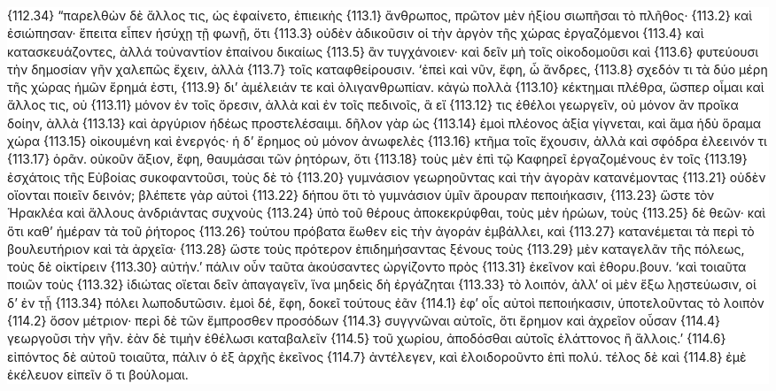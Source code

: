 {112.34} “παρελθὼν δὲ ἄλλος τις, ὡς ἐφαίνετο, ἐπιεικὴς  {113.1} ἄνθρωπος, πρῶτον μὲν ἠξίου σιωπῆσαι τὸ πλῆθος· {113.2} καὶ ἐσιώπησαν· ἔπειτα εἶπεν ἡσύχῃ τῇ φωνῇ, ὅτι {113.3} οὐδὲν ἀδικοῦσιν οἱ τὴν ἀργὸν τῆς χώρας ἐργαζόμενοι {113.4} καὶ κατασκευάζοντες, ἀλλά τοὐναντίον ἐπαίνου δικαίως {113.5} ἂν τυγχάνοιεν· καὶ δεῖν μὴ τοῖς οἰκοδομοῦσι καὶ {113.6} φυτεύουσι τὴν δημοσίαν γῆν χαλεπῶς ἔχειν, ἀλλὰ {113.7} τοῖς καταφθείρουσιν. ‘ἐπεὶ καὶ νῦν, ἔφη, ὦ ἄνδρες, {113.8} σχεδόν τι τὰ δύο μέρη τῆς χώρας ἡμῶν ἔρημά ἐστι, {113.9} δι’ ἀμέλειάν τε καὶ ὀλιγανθρωπίαν. κἀγὼ πολλὰ {113.10} κέκτημαι πλέθρα, ὥσπερ οἶμαι καὶ ἄλλος τις, οὐ {113.11} μόνον ἐν τοῖς ὄρεσιν, ἀλλὰ καὶ ἐν τοῖς πεδινοῖς, ἃ εἴ {113.12} τις ἐθέλοι γεωργεῖν, οὐ μόνον ἂν προῖκα δοίην, ἀλλὰ {113.13} καὶ ἀργύριον ἡδέως προστελέσαιμι. δῆλον γὰρ ὡς {113.14} ἐμοὶ πλέονος ἀξία γίγνεται, καὶ ἅμα ἡδὺ ὅραμα χώρα {113.15} οἰκουμένη καὶ ἐνεργός· ἡ δ’ ἔρημος οὐ μόνον ἀνωφελὲς {113.16} κτῆμα τοῖς ἔχουσιν, ἀλλὰ καὶ σφόδρα ἐλεεινόν τι {113.17} ὁρᾶν. οὐκοῦν ἄξιον, ἔφη, θαυμάσαι τῶν ῥητόρων, ὅτι {113.18} τοὺς μὲν ἐπὶ τῷ Καφηρεῖ ἐργαζομένους ἐν τοῖς {113.19} ἐσχάτοις τῆς Εὐβοίας συκοφαντοῦσι, τοὺς δὲ τὸ {113.20} γυμνάσιον γεωρηοῦντας καὶ τὴν ἀγορὰν κατανέμοντας {113.21} οὐδὲν οἴονται ποιεῖν δεινόν; βλέπετε γὰρ αὐτοὶ {113.22} δήπου ὅτι τὸ γυμνάσιον ὑμῖν ἄρουραν πεποιήκασιν, {113.23} ὥστε τὸν Ἡρακλέα καὶ ἄλλους ἀνδριάντας συχνοὺς {113.24} ὑπὸ τοῦ θέρους ἀποκεκρύφθαι, τοὺς μὲν ἡρώων, τοὺς {113.25} δὲ θεῶν· καὶ ὅτι καθ’ ἡμέραν τὰ τοῦ ῥήτορος {113.26} τούτου πρόβατα ἕωθεν εἰς τὴν ἀγοράν ἐμβάλλει, καὶ {113.27} κατανέμεται τὰ περὶ τὸ βουλευτήριον καὶ τὰ ἀρχεῖα· {113.28} ὥστε τοὺς πρότερον ἐπιδημήσαντας ξένους τοὺς {113.29} μὲν καταγελᾶν τῆς πόλεως, τοὺς δὲ οἰκτίρειν {113.30} αὐτήν.’ πάλιν οὖν ταῦτα ἀκούσαντες ὠργίζοντο πρὸς {113.31} ἐκεῖνον καὶ ἐθορυ.βουν. ‘καὶ τοιαῦτα ποιῶν τοὺς {113.32} ἰδιώτας οἴεται δεῖν ἀπαγαγεῖν, ἵνα μηδεὶς δὴ ἐργάζηται {113.33} τὸ λοιπόν, ἀλλ’ οἱ μὲν ἔξω λῃστεύωσιν, οἱ δ’ ἐν τᾖ {113.34} πόλει λωποδυτῶσιν. ἐμοὶ δέ, ἔφη, δοκεῖ τούτους ἐᾶν  {114.1} ἐφ’ οἷς αὐτοὶ πεποιήκασιν, ὑποτελοῦντας τὸ λοιπὸν {114.2} ὅσον μέτριον· περὶ δὲ τῶν ἔμπροσθεν προσόδων {114.3} συγγνῶναι αὐτοῖς, ὅτι ἔρημον καὶ ἀχρεῖον οὖσαν {114.4} γεωργοῦσι τὴν γῆν. ἐὰν δὲ τιμὴν ἐθέλωσι καταβαλεῖν {114.5} τοῦ χωρίου, ἀποδόσθαι αὐτοῖς ἐλάττονος ἢ ἄλλοις.’ {114.6} εἰπόντος δὲ αὐτοῦ τοιαῦτα, πάλιν ὁ ἐξ ἀρχῆς ἐκεῖνος {114.7} ἀντέλεγεν, καὶ ἐλοιδοροῦντο ἐπὶ πολύ. τέλος δὲ καὶ {114.8} ἐμὲ ἐκέλευον εἰπεῖν ὅ τι βούλομαι.

